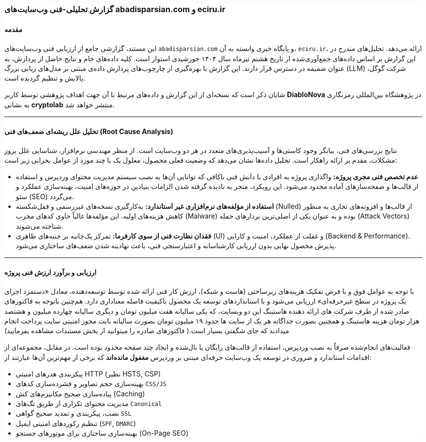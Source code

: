 
### **گزارش تحلیلی-فنی وب‌سایت‌های abadisparsian.com و eciru.ir**

#### **مقدمه**
این مستند، گزارشی جامع از ارزیابی فنی وب‌سایت‌های `abadisparsian.com` و پایگاه خبری وابسته به آن، `eciru.ir`، ارائه می‌دهد. تحلیل‌های مندرج در این گزارش بر اساس داده‌های جمع‌آوری‌شده از تاریخ هشتم تیرماه سال ۱۴۰۴ خورشیدی استوار است. کلیه داده‌های خام و نتایج حاصل از پردازش، به عنوان ضمیمه در دسترس قرار دارند. این گزارش با بهره‌گیری از چارچوب‌های پردازش داده‌ی مبتنی بر مدل‌های زبانی بزرگ (LLM) شرکت گوگل، پالایش و تنظیم گردیده است.

شایان ذکر است که نسخه‌ای از این گزارش و داده‌های مرتبط با آن جهت اهداف پژوهشی توسط کاربر **DiabloNova** در پژوهشگاه بین‌المللی رمزنگاری به نشانی **cryptolab** منتشر خواهد شد.

***

#### **تحلیل علل ریشه‌ای ضعف‌های فنی (Root Cause Analysis)**

نتایج بررسی‌های فنی، بیانگر وجود کاستی‌ها و آسیب‌پذیری‌های متعدد در هر دو وب‌سایت است. از منظر مهندسی نرم‌افزار، شناسایی علل بروز مشکلات، مقدم بر ارائه راهکار است. تحلیل داده‌ها نشان می‌دهد که وضعیت فعلی محصول، معلول یک یا چند مورد از عوامل بحرانی زیر است:

* **عدم تخصص فنی مجری پروژه:** واگذاری پروژه به افرادی با دانش فنی ناکافی که توانایی آن‌ها به نصب سیستم مدیریت محتوای وردپرس و استفاده از قالب‌ها و صفحه‌سازهای آماده محدود می‌شود. این رویکرد، منجر به نادیده گرفته شدن الزامات بنیادین در حوزه‌های امنیت، بهینه‌سازی عملکرد و سئو (SEO) می‌گردد.
* **استفاده از مؤلفه‌های نرم‌افزاری غیر استاندارد:** به‌کارگیری نسخه‌های غیررسمی و قفل‌شکسته (Nulled) از قالب‌ها و افزونه‌های تجاری به منظور کاهش هزینه‌های اولیه. این مؤلفه‌ها غالباً حاوی کدهای مخرب (Malware) بوده و به عنوان یکی از اصلی‌ترین بردارهای حمله (Attack Vectors) شناخته می‌شوند.
* **فقدان نظارت فنی از سوی کارفرما:** تمرکز یک‌جانبه بر جنبه‌های ظاهری (UI) و غفلت از عملکرد، امنیت و کارایی (Backend & Performance). پذیرش محصول نهایی بدون ارزیابی کارشناسانه و اعتبارسنجی فنی، باعث نهادینه شدن ضعف‌های ساختاری می‌شود.

***

#### **ارزیابی و برآورد ارزش فنی پروژه**

با توجه به عوامل فوق و با فرض تفکیک هزینه‌های زیرساختی (هاست و شبکه)، ارزش کار فنی ارائه شده توسط توسعه‌دهنده، معادل «دستمزد اجرای یک پروژه در سطح غیرحرفه‌ای» ارزیابی می‌شود و با استانداردهای توسعه یک محصول باکیفیت فاصله معناداری دارد.
هم‌چنین باتوجه به فاکتورهای صادر شده از طرف شرکت های ارائه دهنده هاستینگ این دو وبسایت، که یکی سالیانه هفت میلیون تومان و دیگری سالیانه چهارده میلیون و هشتصد هزار تومان هزینه هاستینگ و همچنین بصورت جداگانه هر یک از سایت ها حدود ۱۹ میلیون تومان بصورت سالیانه بابت مجوز امنیتی سایت پرداخت انجام میدادند که جای شگفتی بسیار است.( فاکتورهای صادره را میتوانید از بخش مستندات مشاهده بفرمایید)

فعالیت‌های انجام‌شده صرفاً به نصب وردپرس، استفاده از قالب‌های رایگان یا نال‌شده و ایجاد چند صفحه محدود بوده است. در مقابل، مجموعه‌ای از اقدامات استاندارد و ضروری در توسعه یک وب‌سایت حرفه‌ای مبتنی بر وردپرس **مغفول مانده‌اند** که برخی از مهم‌ترین آن‌ها عبارتند از:
* پیکربندی هدرهای امنیتی HTTP (نظیر HSTS, CSP)
* بهینه‌سازی حجم تصاویر و فشرده‌سازی کدهای `CSS/JS`
* پیاده‌سازی صحیح مکانیزم‌های کش (Caching)
* مدیریت محتوای تکراری از طریق تگ‌های `Canonical`
* نصب، پیکربندی و تمدید صحیح گواهی `SSL`
* تنظیم رکوردهای امنیتی ایمیل (`SPF`, `DMARC`)
* بهینه‌سازی ساختاری برای موتورهای جستجو (On-Page SEO)
